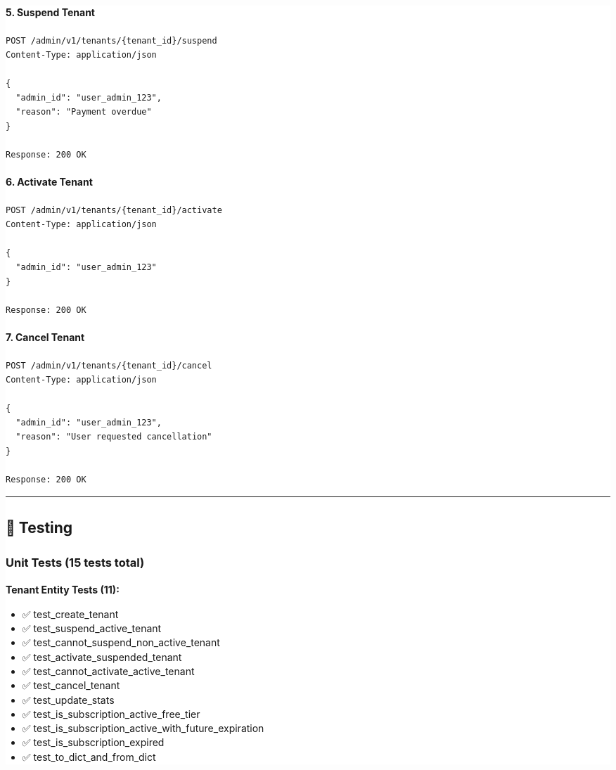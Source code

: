 #### 5. Suspend Tenant

```http
POST /admin/v1/tenants/{tenant_id}/suspend
Content-Type: application/json

{
  "admin_id": "user_admin_123",
  "reason": "Payment overdue"
}

Response: 200 OK
```

#### 6. Activate Tenant

```http
POST /admin/v1/tenants/{tenant_id}/activate
Content-Type: application/json

{
  "admin_id": "user_admin_123"
}

Response: 200 OK
```

#### 7. Cancel Tenant

```http
POST /admin/v1/tenants/{tenant_id}/cancel
Content-Type: application/json

{
  "admin_id": "user_admin_123",
  "reason": "User requested cancellation"
}

Response: 200 OK
```

---

## 🧪 Testing

### Unit Tests (15 tests total)

**Tenant Entity Tests (11):**

- ✅ test_create_tenant
- ✅ test_suspend_active_tenant
- ✅ test_cannot_suspend_non_active_tenant
- ✅ test_activate_suspended_tenant
- ✅ test_cannot_activate_active_tenant
- ✅ test_cancel_tenant
- ✅ test_update_stats
- ✅ test_is_subscription_active_free_tier
- ✅ test_is_subscription_active_with_future_expiration
- ✅ test_is_subscription_expired
- ✅ test_to_dict_and_from_dict
